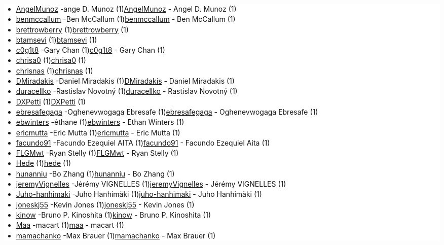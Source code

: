 - <span data-ttu-id="ee715-198">[AngelMunoz](https://github.com/AngelMunoz) -ange D. Munoz (1)</span><span class="sxs-lookup"><span data-stu-id="ee715-198">[AngelMunoz](https://github.com/AngelMunoz) - Angel D. Munoz (1)</span></span>
- <span data-ttu-id="ee715-199">[benmccallum](https://github.com/benmccallum) -Ben McCallum (1)</span><span class="sxs-lookup"><span data-stu-id="ee715-199">[benmccallum](https://github.com/benmccallum) - Ben McCallum (1)</span></span>
- <span data-ttu-id="ee715-200">[brettrowberry](https://github.com/brettrowberry) (1)</span><span class="sxs-lookup"><span data-stu-id="ee715-200">[brettrowberry](https://github.com/brettrowberry) (1)</span></span>
- <span data-ttu-id="ee715-201">[btamsevi](https://github.com/btamsevi) (1)</span><span class="sxs-lookup"><span data-stu-id="ee715-201">[btamsevi](https://github.com/btamsevi) (1)</span></span>
- <span data-ttu-id="ee715-202">[c0g1t8](https://github.com/c0g1t8) -Gary Chan (1)</span><span class="sxs-lookup"><span data-stu-id="ee715-202">[c0g1t8](https://github.com/c0g1t8) - Gary Chan (1)</span></span>
- <span data-ttu-id="ee715-203">[chrisa0](https://github.com/chrisa0) (1)</span><span class="sxs-lookup"><span data-stu-id="ee715-203">[chrisa0](https://github.com/chrisa0) (1)</span></span>
- <span data-ttu-id="ee715-204">[chrisnas](https://github.com/chrisnas) (1)</span><span class="sxs-lookup"><span data-stu-id="ee715-204">[chrisnas](https://github.com/chrisnas) (1)</span></span>
- <span data-ttu-id="ee715-205">[DMiradakis](https://github.com/DMiradakis) -Daniel Miradakis (1)</span><span class="sxs-lookup"><span data-stu-id="ee715-205">[DMiradakis](https://github.com/DMiradakis) - Daniel Miradakis (1)</span></span>
- <span data-ttu-id="ee715-206">[duracellko](https://github.com/duracellko) -Rastislav Novotný (1)</span><span class="sxs-lookup"><span data-stu-id="ee715-206">[duracellko](https://github.com/duracellko) - Rastislav Novotný (1)</span></span>
- <span data-ttu-id="ee715-207">[DXPetti](https://github.com/DXPetti) (1)</span><span class="sxs-lookup"><span data-stu-id="ee715-207">[DXPetti](https://github.com/DXPetti) (1)</span></span>
- <span data-ttu-id="ee715-208">[ebresafegaga](https://github.com/ebresafegaga) -Oghenevwogaga Ebresafe (1)</span><span class="sxs-lookup"><span data-stu-id="ee715-208">[ebresafegaga](https://github.com/ebresafegaga) - Oghenevwogaga Ebresafe (1)</span></span>
- <span data-ttu-id="ee715-209">[ebwinters](https://github.com/ebwinters) -éthane (1)</span><span class="sxs-lookup"><span data-stu-id="ee715-209">[ebwinters](https://github.com/ebwinters) - Ethan Winters (1)</span></span>
- <span data-ttu-id="ee715-210">[ericmutta](https://github.com/ericmutta) -Eric Mutta (1)</span><span class="sxs-lookup"><span data-stu-id="ee715-210">[ericmutta](https://github.com/ericmutta) - Eric Mutta (1)</span></span>
- <span data-ttu-id="ee715-211">[facundo91](https://github.com/facundo91) -Facundo Ezequiel AITA (1)</span><span class="sxs-lookup"><span data-stu-id="ee715-211">[facundo91](https://github.com/facundo91) - Facundo Ezequiel Aita (1)</span></span>
- <span data-ttu-id="ee715-212">[FLGMwt](https://github.com/FLGMwt) -Ryan Stelly (1)</span><span class="sxs-lookup"><span data-stu-id="ee715-212">[FLGMwt](https://github.com/FLGMwt) - Ryan Stelly (1)</span></span>
- <span data-ttu-id="ee715-213">[Hede](https://github.com/hede) (1)</span><span class="sxs-lookup"><span data-stu-id="ee715-213">[hede](https://github.com/hede) (1)</span></span>
- <span data-ttu-id="ee715-214">[hunanniu](https://github.com/hunanniu) -Bo Zhang (1)</span><span class="sxs-lookup"><span data-stu-id="ee715-214">[hunanniu](https://github.com/hunanniu) - Bo Zhang (1)</span></span>
- <span data-ttu-id="ee715-215">[jeremyVignelles](https://github.com/jeremyVignelles) -Jérémy VIGNELLES (1)</span><span class="sxs-lookup"><span data-stu-id="ee715-215">[jeremyVignelles](https://github.com/jeremyVignelles) - Jérémy VIGNELLES (1)</span></span>
- <span data-ttu-id="ee715-216">[Juho-hanhimaki](https://github.com/juho-hanhimaki) -Juho Hanhimäki (1)</span><span class="sxs-lookup"><span data-stu-id="ee715-216">[juho-hanhimaki](https://github.com/juho-hanhimaki) - Juho Hanhimäki (1)</span></span>
- <span data-ttu-id="ee715-217">[joneskj55](https://github.com/joneskj55) -Kevin Jones (1)</span><span class="sxs-lookup"><span data-stu-id="ee715-217">[joneskj55](https://github.com/joneskj55) - Kevin Jones (1)</span></span>
- <span data-ttu-id="ee715-218">[kinow](https://github.com/kinow) -Bruno P. Kinoshita (1)</span><span class="sxs-lookup"><span data-stu-id="ee715-218">[kinow](https://github.com/kinow) - Bruno P. Kinoshita (1)</span></span>
- <span data-ttu-id="ee715-219">[Maa](https://github.com/maa) -macart (1)</span><span class="sxs-lookup"><span data-stu-id="ee715-219">[maa](https://github.com/maa) - macart (1)</span></span>
- <span data-ttu-id="ee715-220">[mamachanko](https://github.com/mamachanko) -Max Brauer (1)</span><span class="sxs-lookup"><span data-stu-id="ee715-220">[mamachanko](https://github.com/mamachanko) - Max Brauer (1)</span></span>